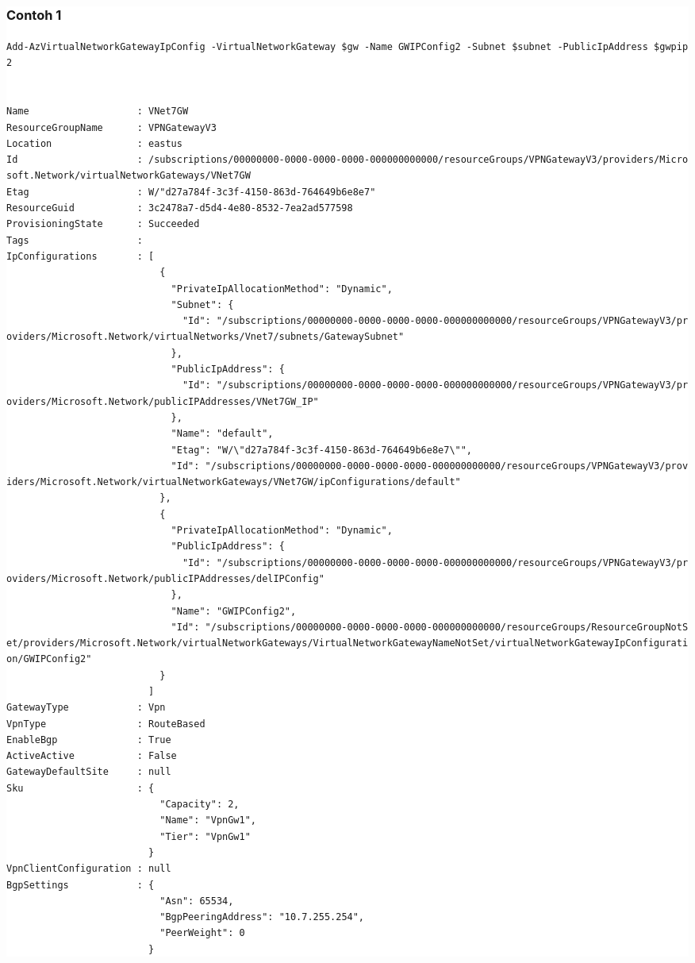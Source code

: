 ### Contoh 1
```
Add-AzVirtualNetworkGatewayIpConfig -VirtualNetworkGateway $gw -Name GWIPConfig2 -Subnet $subnet -PublicIpAddress $gwpip2


Name                   : VNet7GW
ResourceGroupName      : VPNGatewayV3
Location               : eastus
Id                     : /subscriptions/00000000-0000-0000-0000-000000000000/resourceGroups/VPNGatewayV3/providers/Microsoft.Network/virtualNetworkGateways/VNet7GW
Etag                   : W/"d27a784f-3c3f-4150-863d-764649b6e8e7"
ResourceGuid           : 3c2478a7-d5d4-4e80-8532-7ea2ad577598
ProvisioningState      : Succeeded
Tags                   :
IpConfigurations       : [
                           {
                             "PrivateIpAllocationMethod": "Dynamic",
                             "Subnet": {
                               "Id": "/subscriptions/00000000-0000-0000-0000-000000000000/resourceGroups/VPNGatewayV3/providers/Microsoft.Network/virtualNetworks/Vnet7/subnets/GatewaySubnet"
                             },
                             "PublicIpAddress": {
                               "Id": "/subscriptions/00000000-0000-0000-0000-000000000000/resourceGroups/VPNGatewayV3/providers/Microsoft.Network/publicIPAddresses/VNet7GW_IP"
                             },
                             "Name": "default",
                             "Etag": "W/\"d27a784f-3c3f-4150-863d-764649b6e8e7\"",
                             "Id": "/subscriptions/00000000-0000-0000-0000-000000000000/resourceGroups/VPNGatewayV3/providers/Microsoft.Network/virtualNetworkGateways/VNet7GW/ipConfigurations/default"
                           },
                           {
                             "PrivateIpAllocationMethod": "Dynamic",
                             "PublicIpAddress": {
                               "Id": "/subscriptions/00000000-0000-0000-0000-000000000000/resourceGroups/VPNGatewayV3/providers/Microsoft.Network/publicIPAddresses/delIPConfig"
                             },
                             "Name": "GWIPConfig2",
                             "Id": "/subscriptions/00000000-0000-0000-0000-000000000000/resourceGroups/ResourceGroupNotSet/providers/Microsoft.Network/virtualNetworkGateways/VirtualNetworkGatewayNameNotSet/virtualNetworkGatewayIpConfiguration/GWIPConfig2"
                           }
                         ]
GatewayType            : Vpn
VpnType                : RouteBased
EnableBgp              : True
ActiveActive           : False
GatewayDefaultSite     : null
Sku                    : {
                           "Capacity": 2,
                           "Name": "VpnGw1",
                           "Tier": "VpnGw1"
                         }
VpnClientConfiguration : null
BgpSettings            : {
                           "Asn": 65534,
                           "BgpPeeringAddress": "10.7.255.254",
                           "PeerWeight": 0
                         }
```
